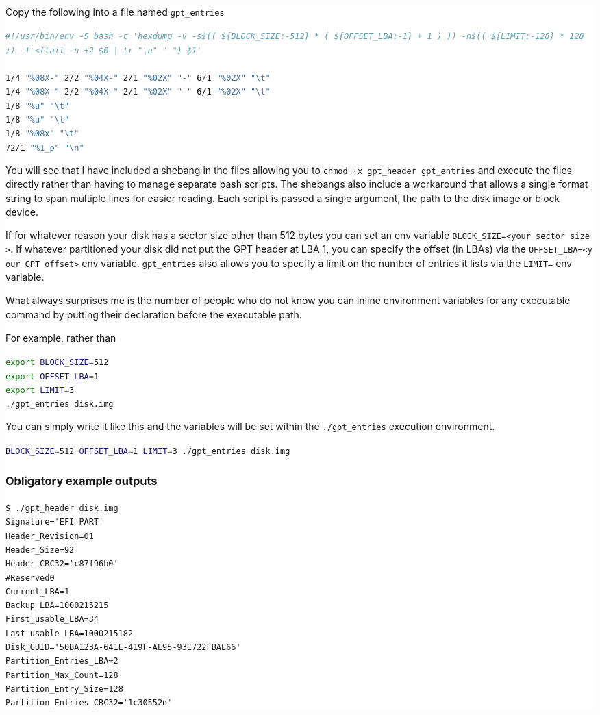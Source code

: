 Copy the following into a file named `gpt_entries`

```bash
#!/usr/bin/env -S bash -c 'hexdump -v -s$(( ${BLOCK_SIZE:-512} * ( ${OFFSET_LBA:-1} + 1 ) )) -n$(( ${LIMIT:-128} * 128 )) -f <(tail -n +2 $0 | tr "\n" " ") $1'

1/4 "%08X-" 2/2 "%04X-" 2/1 "%02X" "-" 6/1 "%02X" "\t"
1/4 "%08X-" 2/2 "%04X-" 2/1 "%02X" "-" 6/1 "%02X" "\t"
1/8 "%u" "\t"
1/8 "%u" "\t"
1/8 "%08x" "\t"
72/1 "%1_p" "\n"
```

You will see that I have included a shebang in the files allowing you to `chmod +x gpt_header gpt_entries` and execute
the files directly rather than having to manage separate bash scripts. The shebangs also include a workaround that
allows a single format string to span multiple lines for easier reading. Each script is passed a single argument, the
path to the disk image or block device.

If for whatever reason your disk has a sector size other than 512 bytes you can set an env
variable `BLOCK_SIZE=<your sector size>`. If whatever partitioned your disk did not put the GPT header at LBA 1, you can
specify the offset (in LBAs) via the `OFFSET_LBA=<your GPT offset>` env variable. `gpt_entries` also allows you to
specify a limit on the number of entries it lists via the `LIMIT=` env variable.

What always surprises me is the number of people who do not know you can inline environment variables for any executable
command by putting their declaration before the executable path.

For example, rather than

```bash
export BLOCK_SIZE=512
export OFFSET_LBA=1
export LIMIT=3
./gpt_entries disk.img
```

You can simply write it like this and the variables will be set within the `./gpt_entries` execution environment.

```bash
BLOCK_SIZE=512 OFFSET_LBA=1 LIMIT=3 ./gpt_entries disk.img
```

### Obligatory example outputs

```shell
$ ./gpt_header disk.img 
Signature='EFI PART'
Header_Revision=01
Header_Size=92
Header_CRC32='c87f96b0'
#Reserved0
Current_LBA=1
Backup_LBA=1000215215
First_usable_LBA=34
Last_usable_LBA=1000215182
Disk_GUID='50BA123A-641E-419F-AE95-93E722FBAE66'
Partition_Entries_LBA=2
Partition_Max_Count=128
Partition_Entry_Size=128
Partition_Entries_CRC32='1c30552d'
```

